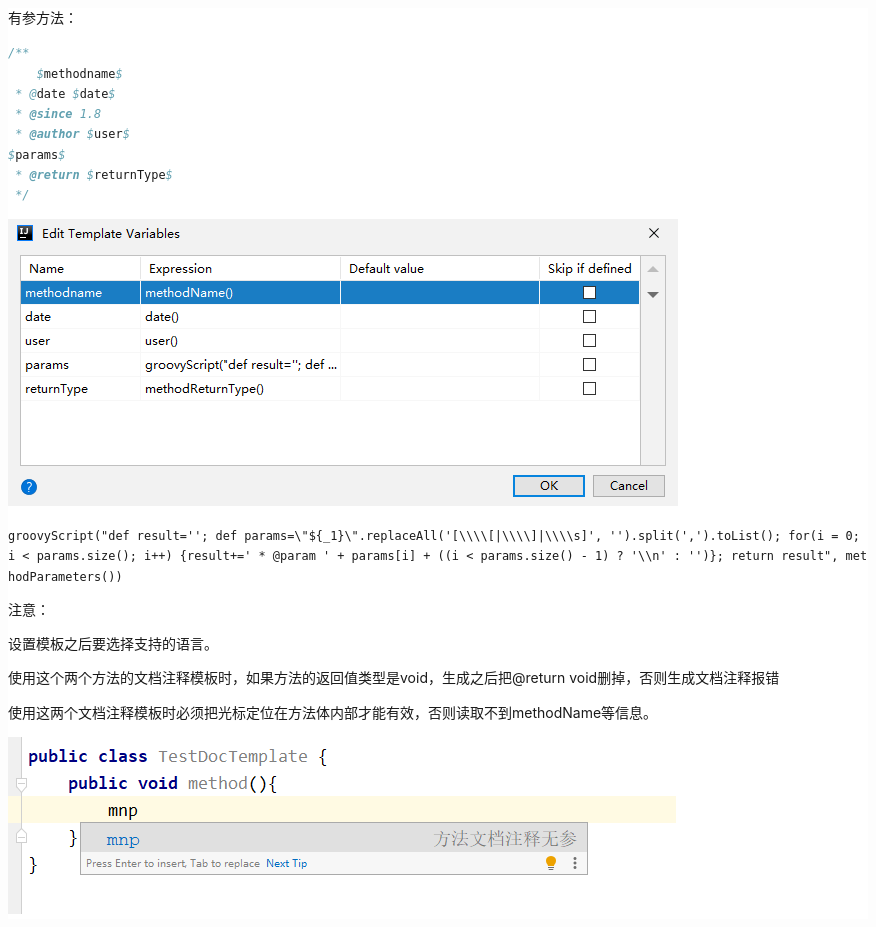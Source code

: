 有参方法：

```java
/**
    $methodname$
 * @date $date$
 * @since 1.8
 * @author $user$
$params$ 
 * @return $returnType$
 */
```

![image-20201016130704605](尚硅谷_陈叶_JavaSE_IDEA开发工具安装与使用.assets/image-20201016130704605.png)

```
groovyScript("def result=''; def params=\"${_1}\".replaceAll('[\\\\[|\\\\]|\\\\s]', '').split(',').toList(); for(i = 0; i < params.size(); i++) {result+=' * @param ' + params[i] + ((i < params.size() - 1) ? '\\n' : '')}; return result", methodParameters())
```

注意：

设置模板之后要选择支持的语言。

使用这个两个方法的文档注释模板时，如果方法的返回值类型是void，生成之后把@return void删掉，否则生成文档注释报错

使用这两个文档注释模板时必须把光标定位在方法体内部才能有效，否则读取不到methodName等信息。

![image-20201016131024486](尚硅谷_陈叶_JavaSE_IDEA开发工具安装与使用.assets/image-20201016131024486.png)
